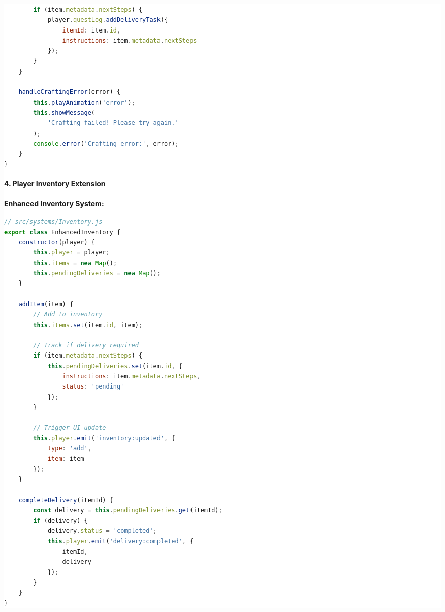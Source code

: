 ```javascript
        if (item.metadata.nextSteps) {
            player.questLog.addDeliveryTask({
                itemId: item.id,
                instructions: item.metadata.nextSteps
            });
        }
    }

    handleCraftingError(error) {
        this.playAnimation('error');
        this.showMessage(
            'Crafting failed! Please try again.'
        );
        console.error('Crafting error:', error);
    }
}
```

#### 4. Player Inventory Extension

**Enhanced Inventory System:**
```javascript
// src/systems/Inventory.js
export class EnhancedInventory {
    constructor(player) {
        this.player = player;
        this.items = new Map();
        this.pendingDeliveries = new Map();
    }

    addItem(item) {
        // Add to inventory
        this.items.set(item.id, item);
        
        // Track if delivery required
        if (item.metadata.nextSteps) {
            this.pendingDeliveries.set(item.id, {
                instructions: item.metadata.nextSteps,
                status: 'pending'
            });
        }
        
        // Trigger UI update
        this.player.emit('inventory:updated', {
            type: 'add',
            item: item
        });
    }

    completeDelivery(itemId) {
        const delivery = this.pendingDeliveries.get(itemId);
        if (delivery) {
            delivery.status = 'completed';
            this.player.emit('delivery:completed', {
                itemId,
                delivery
            });
        }
    }
}
```
